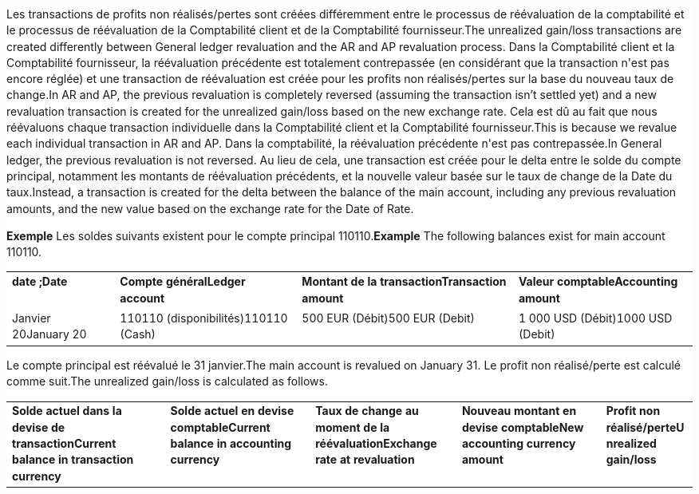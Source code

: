 <span data-ttu-id="8c55c-163">Les transactions de profits non réalisés/pertes sont créées différemment entre le processus de réévaluation de la comptabilité et le processus de réévaluation de la Comptabilité client et de la Comptabilité fournisseur.</span><span class="sxs-lookup"><span data-stu-id="8c55c-163">The unrealized gain/loss transactions are created differently between General ledger revaluation and the AR and AP revaluation process.</span></span> <span data-ttu-id="8c55c-164">Dans la Comptabilité client et la Comptabilité fournisseur, la réévaluation précédente est totalement contrepassée (en considérant que la transaction n'est pas encore réglée) et une transaction de réévaluation est créée pour les profits non réalisés/pertes sur la base du nouveau taux de change.</span><span class="sxs-lookup"><span data-stu-id="8c55c-164">In AR and AP, the previous revaluation is completely reversed (assuming the transaction isn’t settled yet) and a new revaluation transaction is created for the unrealized gain/loss based on the new exchange rate.</span></span> <span data-ttu-id="8c55c-165">Cela est dû au fait que nous réévaluons chaque transaction individuelle dans la Comptabilité client et la Comptabilité fournisseur.</span><span class="sxs-lookup"><span data-stu-id="8c55c-165">This is because we revalue each individual transaction in AR and AP.</span></span> <span data-ttu-id="8c55c-166">Dans la comptabilité, la réévaluation précédente n'est pas contrepassée.</span><span class="sxs-lookup"><span data-stu-id="8c55c-166">In General ledger, the previous revaluation is not reversed.</span></span> <span data-ttu-id="8c55c-167">Au lieu de cela, une transaction est créée pour le delta entre le solde du compte principal, notamment les montants de réévaluation précédents, et la nouvelle valeur basée sur le taux de change de la Date du taux.</span><span class="sxs-lookup"><span data-stu-id="8c55c-167">Instead, a transaction is created for the delta between the balance of the main account, including any previous revaluation amounts, and the new value based on the exchange rate for the Date of Rate.</span></span> 

<span data-ttu-id="8c55c-168">**Exemple** Les soldes suivants existent pour le compte principal 110110.</span><span class="sxs-lookup"><span data-stu-id="8c55c-168">**Example** The following balances exist for main account 110110.</span></span>

|            |                    |                        |                       |
|------------|--------------------|------------------------|-----------------------|
| <span data-ttu-id="8c55c-169">**date ;**</span><span class="sxs-lookup"><span data-stu-id="8c55c-169">**Date**</span></span>   | <span data-ttu-id="8c55c-170">**Compte général**</span><span class="sxs-lookup"><span data-stu-id="8c55c-170">**Ledger account**</span></span> | <span data-ttu-id="8c55c-171">**Montant de la transaction**</span><span class="sxs-lookup"><span data-stu-id="8c55c-171">**Transaction amount**</span></span> | <span data-ttu-id="8c55c-172">**Valeur comptable**</span><span class="sxs-lookup"><span data-stu-id="8c55c-172">**Accounting amount**</span></span> |
| <span data-ttu-id="8c55c-173">Janvier 20</span><span class="sxs-lookup"><span data-stu-id="8c55c-173">January 20</span></span> | <span data-ttu-id="8c55c-174">110110 (disponibilités)</span><span class="sxs-lookup"><span data-stu-id="8c55c-174">110110 (Cash)</span></span>      | <span data-ttu-id="8c55c-175">500 EUR (Débit)</span><span class="sxs-lookup"><span data-stu-id="8c55c-175">500 EUR (Debit)</span></span>        | <span data-ttu-id="8c55c-176">1 000 USD (Débit)</span><span class="sxs-lookup"><span data-stu-id="8c55c-176">1000 USD (Debit)</span></span>      |

<span data-ttu-id="8c55c-177">Le compte principal est réévalué le 31 janvier.</span><span class="sxs-lookup"><span data-stu-id="8c55c-177">The main account is revalued on January 31.</span></span>  <span data-ttu-id="8c55c-178">Le profit non réalisé/perte est calculé comme suit.</span><span class="sxs-lookup"><span data-stu-id="8c55c-178">The unrealized gain/loss is calculated as follows.</span></span>

|                                             |                                            |                                  |                                    |                             |
|---------------------------------------------|--------------------------------------------|----------------------------------|------------------------------------|-----------------------------|
| <span data-ttu-id="8c55c-179">**Solde actuel dans la devise de transaction**</span><span class="sxs-lookup"><span data-stu-id="8c55c-179">**Current balance in transaction currency**</span></span> | <span data-ttu-id="8c55c-180">**Solde actuel en devise comptable**</span><span class="sxs-lookup"><span data-stu-id="8c55c-180">**Current balance in accounting currency**</span></span> | <span data-ttu-id="8c55c-181">**Taux de change au moment de la réévaluation**</span><span class="sxs-lookup"><span data-stu-id="8c55c-181">**Exchange rate at revaluation**</span></span> | <span data-ttu-id="8c55c-182">**Nouveau montant en devise comptable**</span><span class="sxs-lookup"><span data-stu-id="8c55c-182">**New accounting currency amount**</span></span> | <span data-ttu-id="8c55c-183">**Profit non réalisé/perte**</span><span class="sxs-lookup"><span data-stu-id="8c55c-183">**Unrealized gain/loss**</span></span>    |